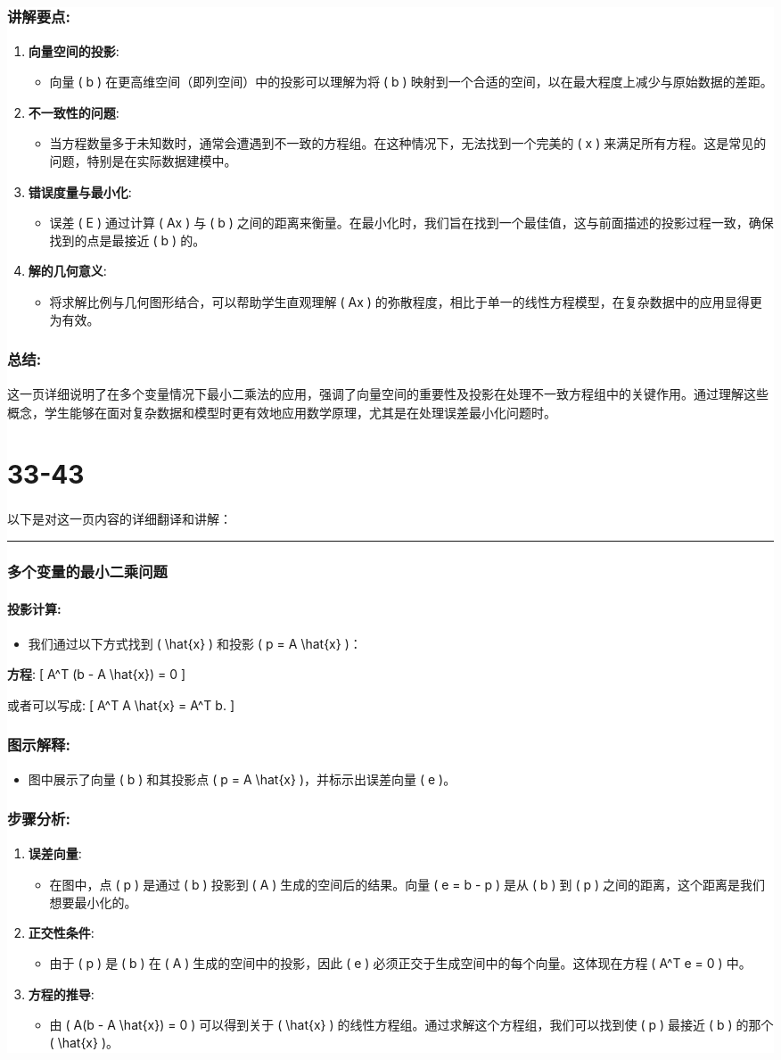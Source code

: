 ### **讲解要点**:

1. **向量空间的投影**:
   - 向量 \( b \) 在更高维空间（即列空间）中的投影可以理解为将 \( b \) 映射到一个合适的空间，以在最大程度上减少与原始数据的差距。

2. **不一致性的问题**:
   - 当方程数量多于未知数时，通常会遭遇到不一致的方程组。在这种情况下，无法找到一个完美的 \( x \) 来满足所有方程。这是常见的问题，特别是在实际数据建模中。

3. **错误度量与最小化**:
   - 误差 \( E \) 通过计算 \( Ax \) 与 \( b \) 之间的距离来衡量。在最小化时，我们旨在找到一个最佳值，这与前面描述的投影过程一致，确保找到的点是最接近 \( b \) 的。

4. **解的几何意义**:
   - 将求解比例与几何图形结合，可以帮助学生直观理解 \( Ax \) 的弥散程度，相比于单一的线性方程模型，在复杂数据中的应用显得更为有效。

### **总结**:
这一页详细说明了在多个变量情况下最小二乘法的应用，强调了向量空间的重要性及投影在处理不一致方程组中的关键作用。通过理解这些概念，学生能够在面对复杂数据和模型时更有效地应用数学原理，尤其是在处理误差最小化问题时。
# 33-43
以下是对这一页内容的详细翻译和讲解：

---

### **多个变量的最小二乘问题**

#### **投影计算**:
- 我们通过以下方式找到 \( \hat{x} \) 和投影 \( p = A \hat{x} \)：

**方程**:
\[
A^T (b - A \hat{x}) = 0
\]

或者可以写成:
\[
A^T A \hat{x} = A^T b.
\]

### **图示解释**:
- 图中展示了向量 \( b \) 和其投影点 \( p = A \hat{x} \)，并标示出误差向量 \( e \)。

### **步骤分析**:
1. **误差向量**:
   - 在图中，点 \( p \) 是通过 \( b \) 投影到 \( A \) 生成的空间后的结果。向量 \( e = b - p \) 是从 \( b \) 到 \( p \) 之间的距离，这个距离是我们想要最小化的。

2. **正交性条件**:
   - 由于 \( p \) 是 \( b \) 在 \( A \) 生成的空间中的投影，因此 \( e \) 必须正交于生成空间中的每个向量。这体现在方程 \( A^T e = 0 \) 中。

3. **方程的推导**:
   - 由 \( A(b - A \hat{x}) = 0 \) 可以得到关于 \( \hat{x} \) 的线性方程组。通过求解这个方程组，我们可以找到使 \( p \) 最接近 \( b \) 的那个 \( \hat{x} \)。
